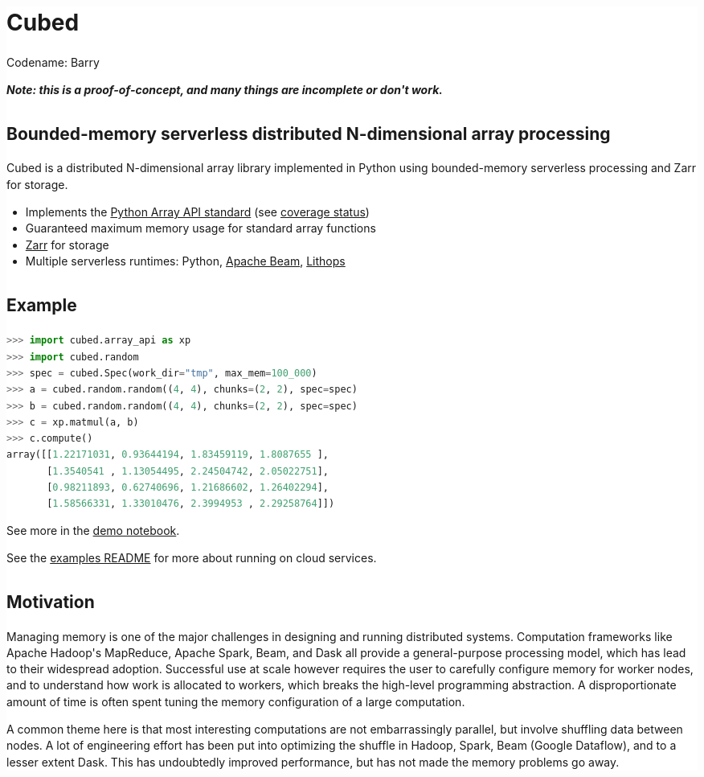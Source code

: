 # Cubed

Codename: Barry

**_Note: this is a proof-of-concept, and many things are incomplete or don't work._**

## Bounded-memory serverless distributed N-dimensional array processing

Cubed is a distributed N-dimensional array library implemented in Python using bounded-memory serverless processing and Zarr for storage.

- Implements the [Python Array API standard](https://data-apis.org/array-api/latest/) (see [coverage status](./api_status.md))
- Guaranteed maximum memory usage for standard array functions
- [Zarr](https://zarr.readthedocs.io/en/stable/) for storage
- Multiple serverless runtimes: Python, [Apache Beam](https://beam.apache.org/), [Lithops](https://lithops-cloud.github.io/)

## Example

```python
>>> import cubed.array_api as xp
>>> import cubed.random
>>> spec = cubed.Spec(work_dir="tmp", max_mem=100_000)
>>> a = cubed.random.random((4, 4), chunks=(2, 2), spec=spec)
>>> b = cubed.random.random((4, 4), chunks=(2, 2), spec=spec)
>>> c = xp.matmul(a, b)
>>> c.compute()
array([[1.22171031, 0.93644194, 1.83459119, 1.8087655 ],
       [1.3540541 , 1.13054495, 2.24504742, 2.05022751],
       [0.98211893, 0.62740696, 1.21686602, 1.26402294],
       [1.58566331, 1.33010476, 2.3994953 , 2.29258764]])
```

See more in the [demo notebook](./examples/demo.ipynb).

See the [examples README](./examples/README.md) for more about running on cloud services.

## Motivation

Managing memory is one of the major challenges in designing and running distributed systems. Computation frameworks like Apache Hadoop's MapReduce, Apache Spark, Beam, and Dask all provide a general-purpose processing model, which has lead to their widespread adoption. Successful use at scale however requires the user to carefully configure memory for worker nodes, and to understand how work is allocated to workers, which breaks the high-level programming abstraction. A disproportionate amount of time is often spent tuning the memory configuration of a large computation.

A common theme here is that most interesting computations are not embarrassingly parallel, but involve shuffling data between nodes. A lot of engineering effort has been put into optimizing the shuffle in Hadoop, Spark, Beam (Google Dataflow), and to a lesser extent Dask. This has undoubtedly improved performance, but has not made the memory problems go away.

